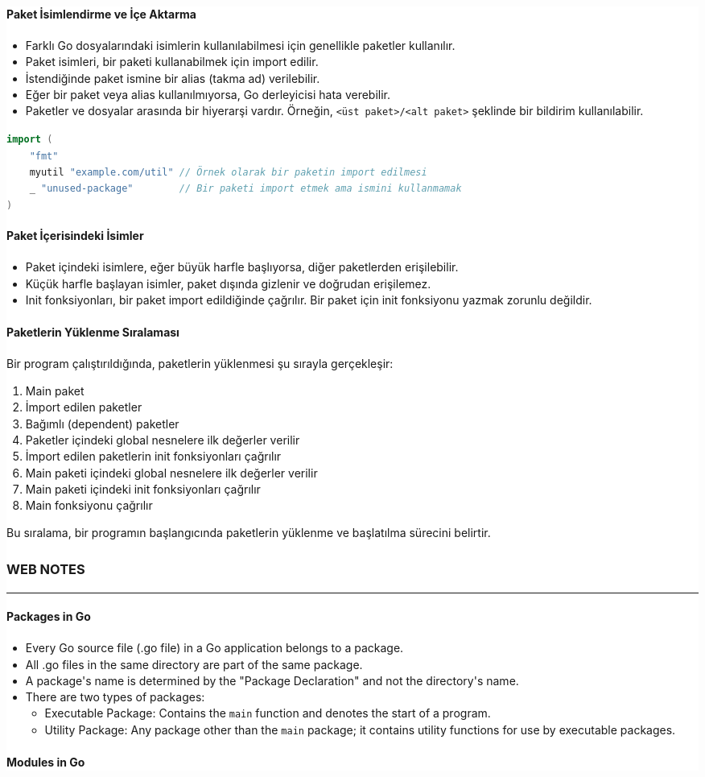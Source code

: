 #### Paket İsimlendirme ve İçe Aktarma

- Farklı Go dosyalarındaki isimlerin kullanılabilmesi için genellikle paketler kullanılır.
- Paket isimleri, bir paketi kullanabilmek için import edilir.
- İstendiğinde paket ismine bir alias (takma ad) verilebilir.
- Eğer bir paket veya alias kullanılmıyorsa, Go derleyicisi hata verebilir.
- Paketler ve dosyalar arasında bir hiyerarşi vardır. Örneğin, `<üst paket>/<alt paket>` şeklinde bir bildirim kullanılabilir.

```go
import (
	"fmt"
	myutil "example.com/util" // Örnek olarak bir paketin import edilmesi
	_ "unused-package"        // Bir paketi import etmek ama ismini kullanmamak
)
```

#### Paket İçerisindeki İsimler

- Paket içindeki isimlere, eğer büyük harfle başlıyorsa, diğer paketlerden erişilebilir.
- Küçük harfle başlayan isimler, paket dışında gizlenir ve doğrudan erişilemez.
- Init fonksiyonları, bir paket import edildiğinde çağrılır. Bir paket için init fonksiyonu yazmak zorunlu değildir.

#### Paketlerin Yüklenme Sıralaması

Bir program çalıştırıldığında, paketlerin yüklenmesi şu sırayla gerçekleşir:

1. Main paket
2. İmport edilen paketler
3. Bağımlı (dependent) paketler
4. Paketler içindeki global nesnelere ilk değerler verilir
5. İmport edilen paketlerin init fonksiyonları çağrılır
6. Main paketi içindeki global nesnelere ilk değerler verilir
7. Main paketi içindeki init fonksiyonları çağrılır
8. Main fonksiyonu çağrılır

Bu sıralama, bir programın başlangıcında paketlerin yüklenme ve başlatılma sürecini belirtir.

### WEB NOTES
---

#### Packages in Go

- Every Go source file (.go file) in a Go application belongs to a package.
- All .go files in the same directory are part of the same package.
- A package's name is determined by the "Package Declaration" and not the directory's name.
- There are two types of packages:
    - Executable Package: Contains the `main` function and denotes the start of a program.
    - Utility Package: Any package other than the `main` package; it contains utility functions for use by executable packages.

#### Modules in Go
